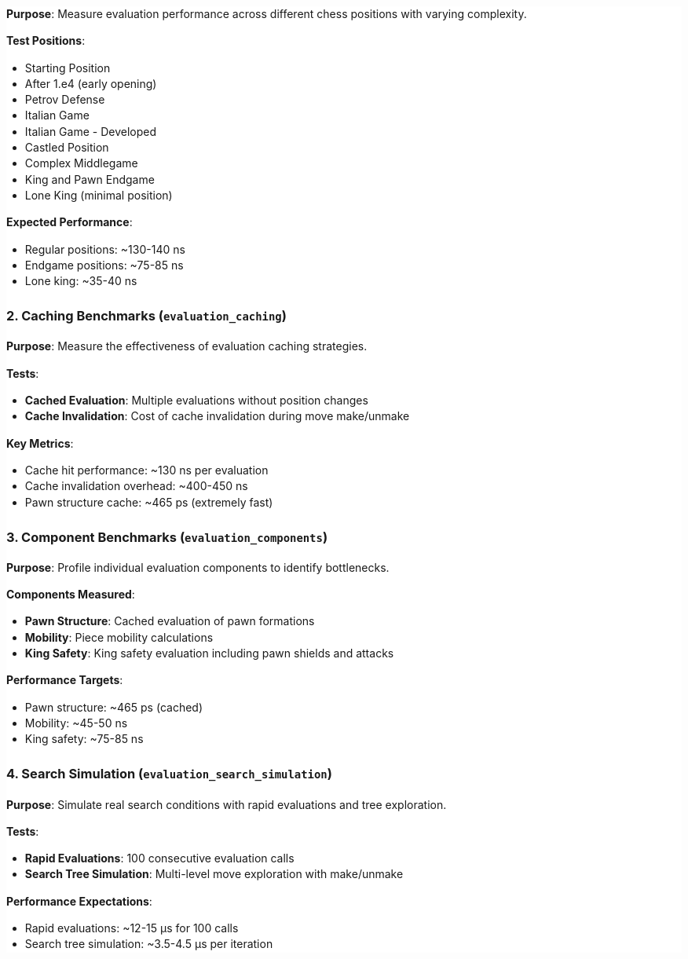 **Purpose**: Measure evaluation performance across different chess positions with varying complexity.

**Test Positions**:
- Starting Position
- After 1.e4 (early opening)
- Petrov Defense
- Italian Game
- Italian Game - Developed
- Castled Position
- Complex Middlegame
- King and Pawn Endgame
- Lone King (minimal position)

**Expected Performance**:
- Regular positions: ~130-140 ns
- Endgame positions: ~75-85 ns
- Lone king: ~35-40 ns

### 2. Caching Benchmarks (`evaluation_caching`)

**Purpose**: Measure the effectiveness of evaluation caching strategies.

**Tests**:
- **Cached Evaluation**: Multiple evaluations without position changes
- **Cache Invalidation**: Cost of cache invalidation during move make/unmake

**Key Metrics**:
- Cache hit performance: ~130 ns per evaluation
- Cache invalidation overhead: ~400-450 ns
- Pawn structure cache: ~465 ps (extremely fast)

### 3. Component Benchmarks (`evaluation_components`)

**Purpose**: Profile individual evaluation components to identify bottlenecks.

**Components Measured**:
- **Pawn Structure**: Cached evaluation of pawn formations
- **Mobility**: Piece mobility calculations
- **King Safety**: King safety evaluation including pawn shields and attacks

**Performance Targets**:
- Pawn structure: ~465 ps (cached)
- Mobility: ~45-50 ns
- King safety: ~75-85 ns

### 4. Search Simulation (`evaluation_search_simulation`)

**Purpose**: Simulate real search conditions with rapid evaluations and tree exploration.

**Tests**:
- **Rapid Evaluations**: 100 consecutive evaluation calls
- **Search Tree Simulation**: Multi-level move exploration with make/unmake

**Performance Expectations**:
- Rapid evaluations: ~12-15 μs for 100 calls
- Search tree simulation: ~3.5-4.5 μs per iteration

